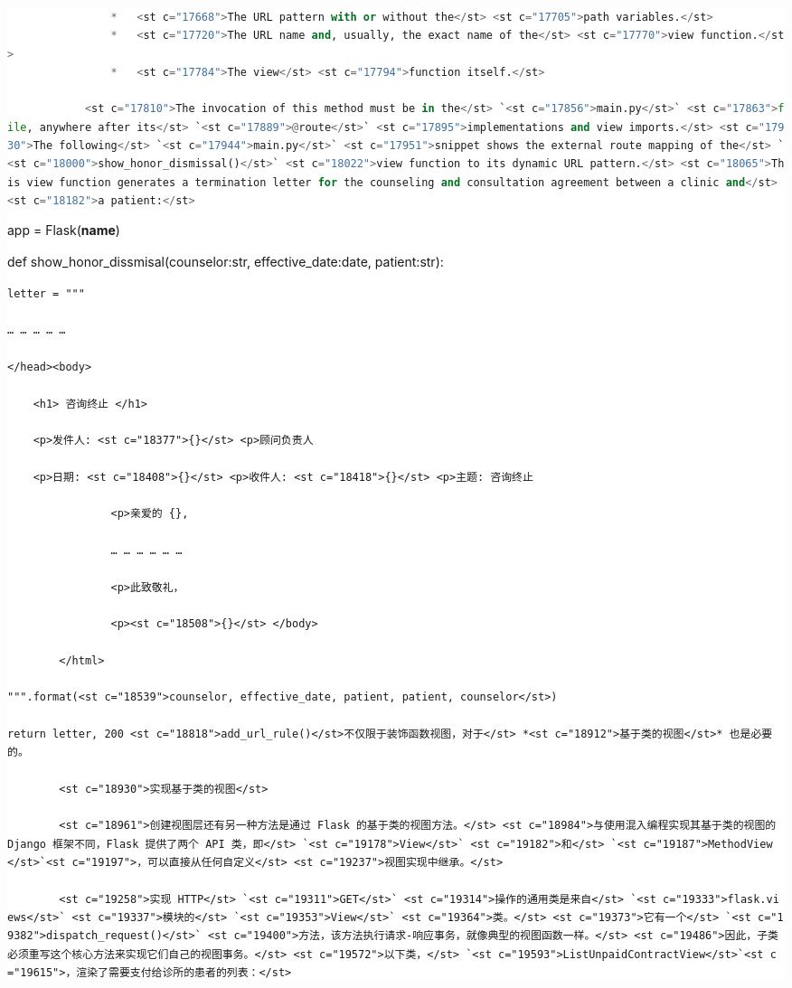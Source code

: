 ```py
				*   <st c="17668">The URL pattern with or without the</st> <st c="17705">path variables.</st>
				*   <st c="17720">The URL name and, usually, the exact name of the</st> <st c="17770">view function.</st>
				*   <st c="17784">The view</st> <st c="17794">function itself.</st>

			<st c="17810">The invocation of this method must be in the</st> `<st c="17856">main.py</st>` <st c="17863">file, anywhere after its</st> `<st c="17889">@route</st>` <st c="17895">implementations and view imports.</st> <st c="17930">The following</st> `<st c="17944">main.py</st>` <st c="17951">snippet shows the external route mapping of the</st> `<st c="18000">show_honor_dismissal()</st>` <st c="18022">view function to its dynamic URL pattern.</st> <st c="18065">This view function generates a termination letter for the counseling and consultation agreement between a clinic and</st> <st c="18182">a patient:</st>

```

app = Flask(__name__)

def show_honor_dissmisal(<st c="18240">counselor:str, effective_date:date, patient:str</st>):

    letter = """

    … … … … …

    </head><body>

        <h1> 咨询终止 </h1>

        <p>发件人: <st c="18377">{}</st> <p>顾问负责人

        <p>日期: <st c="18408">{}</st> <p>收件人: <st c="18418">{}</st> <p>主题: 咨询终止

                    <p>亲爱的 {},

                    … … … … … …

                    <p>此致敬礼，

                    <p><st c="18508">{}</st> </body>

            </html>

    """.format(<st c="18539">counselor, effective_date, patient, patient, counselor</st>)

    return letter, 200 <st c="18818">add_url_rule()</st>不仅限于装饰函数视图，对于</st> *<st c="18912">基于类的视图</st>* 也是必要的。

            <st c="18930">实现基于类的视图</st>

            <st c="18961">创建视图层还有另一种方法是通过 Flask 的基于类的视图方法。</st> <st c="18984">与使用混入编程实现其基于类的视图的 Django 框架不同，Flask 提供了两个 API 类，即</st> `<st c="19178">View</st>` <st c="19182">和</st> `<st c="19187">MethodView</st>`<st c="19197">，可以直接从任何自定义</st> <st c="19237">视图实现中继承。</st>

            <st c="19258">实现 HTTP</st> `<st c="19311">GET</st>` <st c="19314">操作的通用类是来自</st> `<st c="19333">flask.views</st>` <st c="19337">模块的</st> `<st c="19353">View</st>` <st c="19364">类。</st> <st c="19373">它有一个</st> `<st c="19382">dispatch_request()</st>` <st c="19400">方法，该方法执行请求-响应事务，就像典型的视图函数一样。</st> <st c="19486">因此，子类必须重写这个核心方法来实现它们自己的视图事务。</st> <st c="19572">以下类，</st> `<st c="19593">ListUnpaidContractView</st>`<st c="19615">，渲染了需要支付给诊所的患者的列表：</st>
